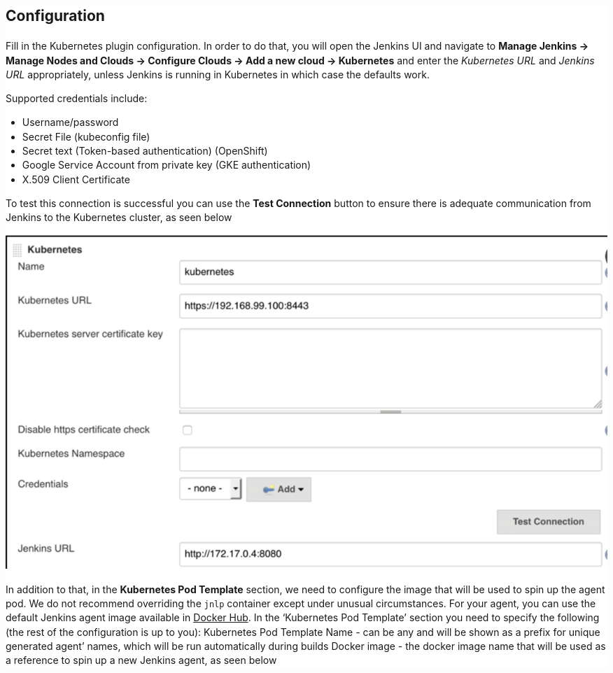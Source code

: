 ## Configuration

Fill in the Kubernetes plugin configuration.
In order to do that, you will open the Jenkins UI and navigate to **Manage Jenkins -> Manage Nodes and Clouds -> Configure Clouds -> Add a new cloud -> Kubernetes** and enter the *Kubernetes URL* and *Jenkins URL* appropriately, unless Jenkins is running in Kubernetes in which case the defaults work.

Supported credentials include:

* Username/password
* Secret File (kubeconfig file)
* Secret text (Token-based authentication) (OpenShift)
* Google Service Account from private key (GKE authentication)
* X.509 Client Certificate

To test this connection is successful you can use the **Test Connection** button to ensure there is
adequate communication from Jenkins to the Kubernetes cluster, as seen below

![image](images/cloud-configuration.png)

In addition to that, in the **Kubernetes Pod Template** section, we need to configure the image that will be used to 
spin up the agent pod. We do not recommend overriding the `jnlp` container except under unusual circumstances. 
For your agent, you can use the default Jenkins agent image available in [Docker Hub](https://hub.docker.com). In the
‘Kubernetes Pod Template’ section you need to specify the following (the rest of the configuration is up to you):
Kubernetes Pod Template Name - can be any and will be shown as a prefix for unique generated agent’ names, which will 
be run automatically during builds
Docker image - the docker image name that will be used as a reference to spin up a new Jenkins agent, as seen below
